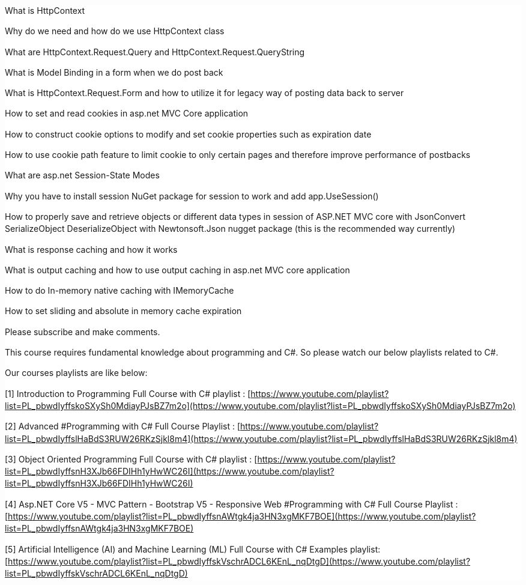 What is HttpContext

Why do we need and how do we use HttpContext class

What are HttpContext.Request.Query and HttpContext.Request.QueryString

What is Model Binding in a form when we do post back

What is HttpContext.Request.Form and how to utilize it for legacy way of posting data back to server

How to set and read cookies in asp.net MVC Core application

How to construct cookie options to modify and set cookie properties such as expiration date

How to use cookie path feature to limit cookie to only certain pages and therefore improve performance of postbacks

What are asp.net Session-State Modes

Why you have to install session NuGet package for session to work and add   app.UseSession()

How to properly save and retrieve objects or different data types in session of ASP.NET MVC core with JsonConvert SerializeObject DeserializeObject with Newtonsoft.Json nugget package (this is the recommended way currently)

What is response caching and how it works

What is output caching and how to use output caching in asp.net MVC core application

How to do In-memory native caching with IMemoryCache

How to set sliding and absolute in memory cache expiration

Please subscribe and make comments.

This course requires fundamental knowledge about programming and C#. So please watch our below playlists related to C#.

Our courses playlists are like below:

[1] Introduction to Programming Full Course with C# playlist : [https://www.youtube.com/playlist?list=PL_pbwdIyffskoSXySh0MdiayPJsBZ7m2o](https://www.youtube.com/playlist?list=PL_pbwdIyffskoSXySh0MdiayPJsBZ7m2o)

[2] Advanced #Programming with C# Full Course Playlist : [https://www.youtube.com/playlist?list=PL_pbwdIyffslHaBdS3RUW26RKzSjkl8m4](https://www.youtube.com/playlist?list=PL_pbwdIyffslHaBdS3RUW26RKzSjkl8m4)

[3] Object Oriented Programming Full Course with C# playlist  : [https://www.youtube.com/playlist?list=PL_pbwdIyffsnH3XJb66FDIHh1yHwWC26I](https://www.youtube.com/playlist?list=PL_pbwdIyffsnH3XJb66FDIHh1yHwWC26I)

[4] Asp.NET Core V5 - MVC Pattern - Bootstrap V5 - Responsive Web #Programming with C# Full Course Playlist : [https://www.youtube.com/playlist?list=PL_pbwdIyffsnAWtgk4ja3HN3xgMKF7BOE](https://www.youtube.com/playlist?list=PL_pbwdIyffsnAWtgk4ja3HN3xgMKF7BOE)

[5] Artificial Intelligence (AI) and Machine Learning (ML) Full Course with C# Examples playlist: [https://www.youtube.com/playlist?list=PL_pbwdIyffskVschrADCL6KEnL_nqDtgD](https://www.youtube.com/playlist?list=PL_pbwdIyffskVschrADCL6KEnL_nqDtgD)
